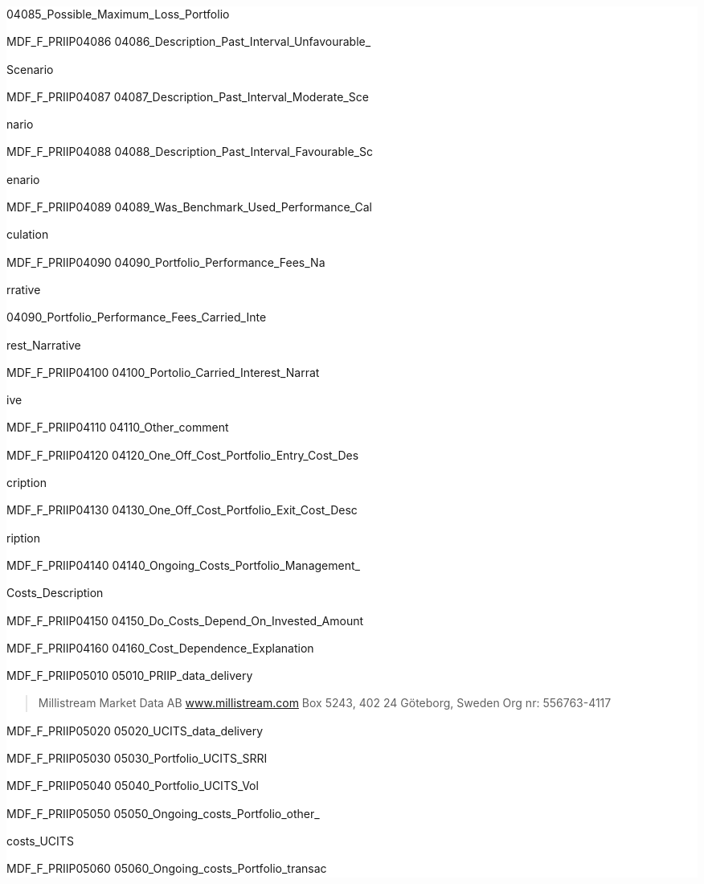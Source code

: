 04085_Possible_Maximum_Loss_Portfolio 

MDF_F_PRIIP04086  04086_Description_Past_Interval_Unfavourable_ 

Scenario 

MDF_F_PRIIP04087  04087_Description_Past_Interval_Moderate_Sce 

nario 

MDF_F_PRIIP04088  04088_Description_Past_Interval_Favourable_Sc 

enario 

MDF_F_PRIIP04089  04089_Was_Benchmark_Used_Performance_Cal 

culation 

MDF_F_PRIIP04090  04090_Portfolio_Performance_Fees_Na 

rrative 

04090_Portfolio_Performance_Fees_Carried_Inte 

rest_Narrative 

MDF_F_PRIIP04100  04100_Portolio_Carried_Interest_Narrat 

ive 

MDF_F_PRIIP04110  04110_Other_comment 

MDF_F_PRIIP04120  04120_One_Off_Cost_Portfolio_Entry_Cost_Des 

cription 

MDF_F_PRIIP04130  04130_One_Off_Cost_Portfolio_Exit_Cost_Desc 

ription 

MDF_F_PRIIP04140  04140_Ongoing_Costs_Portfolio_Management_ 

Costs_Description 

MDF_F_PRIIP04150  04150_Do_Costs_Depend_On_Invested_Amount 

MDF_F_PRIIP04160  04160_Cost_Dependence_Explanation 

MDF_F_PRIIP05010  05010_PRIIP_data_delivery    

> Millistream Market Data AB www.millistream.com
> Box 5243, 402 24 Göteborg, Sweden Org nr: 556763-4117

MDF_F_PRIIP05020  05020_UCITS_data_delivery 

MDF_F_PRIIP05030  05030_Portfolio_UCITS_SRRI 

MDF_F_PRIIP05040  05040_Portfolio_UCITS_Vol 

MDF_F_PRIIP05050  05050_Ongoing_costs_Portfolio_other_ 

costs_UCITS 

MDF_F_PRIIP05060  05060_Ongoing_costs_Portfolio_transac 
